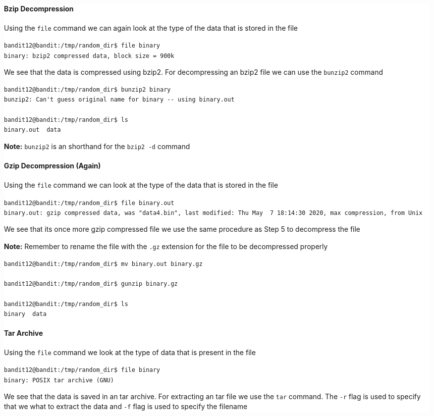 #### Bzip Decompression

Using the `file` command we can again look at the type of the data that is stored in the file

```
bandit12@bandit:/tmp/random_dir$ file binary  
binary: bzip2 compressed data, block size = 900k
```

We see that the data is compressed using bzip2. For decompressing an bzip2 file we can use the `bunzip2` command

```
bandit12@bandit:/tmp/random_dir$ bunzip2 binary  
bunzip2: Can't guess original name for binary -- using binary.out

bandit12@bandit:/tmp/random_dir$ ls  
binary.out  data
```

**Note:** `bunzip2` is an shorthand for the `bzip2 -d` command

#### Gzip Decompression (Again)

Using the `file` command we can look at the type of the data that is stored in the file

```
bandit12@bandit:/tmp/random_dir$ file binary.out  
binary.out: gzip compressed data, was "data4.bin", last modified: Thu May  7 18:14:30 2020, max compression, from Unix
```

We see that its once more gzip compressed file we use the same procedure as Step 5 to decompress the file

**Note:** Remember to rename the file with the `.gz` extension for the file to be decompressed properly

```
bandit12@bandit:/tmp/random_dir$ mv binary.out binary.gz

bandit12@bandit:/tmp/random_dir$ gunzip binary.gz

bandit12@bandit:/tmp/random_dir$ ls  
binary  data
```

#### Tar Archive

Using the `file` command we look at the type of data that is present in the file

```
bandit12@bandit:/tmp/random_dir$ file binary  
binary: POSIX tar archive (GNU)
```

We see that the data is saved in an tar archive. For extracting an tar file we use the `tar` command. The `-r` flag is used to specify that we what to extract the data and `-f` flag is used to specify the filename
